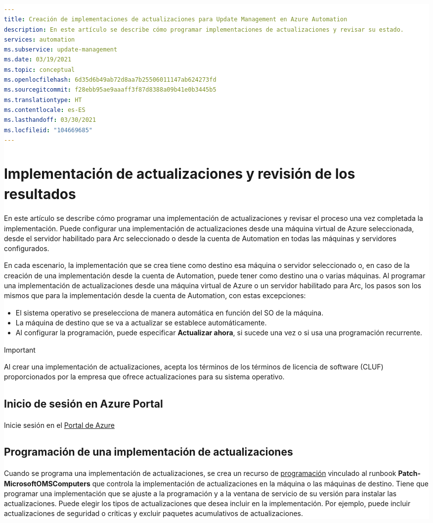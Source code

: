 ```yaml
---
title: Creación de implementaciones de actualizaciones para Update Management en Azure Automation
description: En este artículo se describe cómo programar implementaciones de actualizaciones y revisar su estado.
services: automation
ms.subservice: update-management
ms.date: 03/19/2021
ms.topic: conceptual
ms.openlocfilehash: 6d35d6b49ab72d8aa7b25506011147ab624273fd
ms.sourcegitcommit: f28ebb95ae9aaaff3f87d8388a09b41e0b3445b5
ms.translationtype: HT
ms.contentlocale: es-ES
ms.lasthandoff: 03/30/2021
ms.locfileid: "104669685"
---
```

# <a name="how-to-deploy-updates-and-review-results"></a>Implementación de actualizaciones y revisión de los resultados

En este artículo se describe cómo programar una implementación de actualizaciones y revisar el proceso una vez completada la implementación. Puede configurar una implementación de actualizaciones desde una máquina virtual de Azure seleccionada, desde el servidor habilitado para Arc seleccionado o desde la cuenta de Automation en todas las máquinas y servidores configurados.

En cada escenario, la implementación que se crea tiene como destino esa máquina o servidor seleccionado o, en caso de la creación de una implementación desde la cuenta de Automation, puede tener como destino una o varias máquinas. Al programar una implementación de actualizaciones desde una máquina virtual de Azure o un servidor habilitado para Arc, los pasos son los mismos que para la implementación desde la cuenta de Automation, con estas excepciones:

* El sistema operativo se preselecciona de manera automática en función del SO de la máquina.
* La máquina de destino que se va a actualizar se establece automáticamente.
* Al configurar la programación, puede especificar **Actualizar ahora**, si sucede una vez o si usa una programación recurrente.

> [!IMPORTANT]
> Al crear una implementación de actualizaciones, acepta los términos de los términos de licencia de software (CLUF) proporcionados por la empresa que ofrece actualizaciones para su sistema operativo.

## <a name="sign-in-to-the-azure-portal"></a>Inicio de sesión en Azure Portal

Inicie sesión en el [Portal de Azure](https://portal.azure.com)

## <a name="schedule-an-update-deployment"></a>Programación de una implementación de actualizaciones

Cuando se programa una implementación de actualizaciones, se crea un recurso de [programación](../shared-resources/schedules.md) vinculado al runbook **Patch-MicrosoftOMSComputers** que controla la implementación de actualizaciones en la máquina o las máquinas de destino. Tiene que programar una implementación que se ajuste a la programación y a la ventana de servicio de su versión para instalar las actualizaciones. Puede elegir los tipos de actualizaciones que desea incluir en la implementación. Por ejemplo, puede incluir actualizaciones de seguridad o críticas y excluir paquetes acumulativos de actualizaciones.
